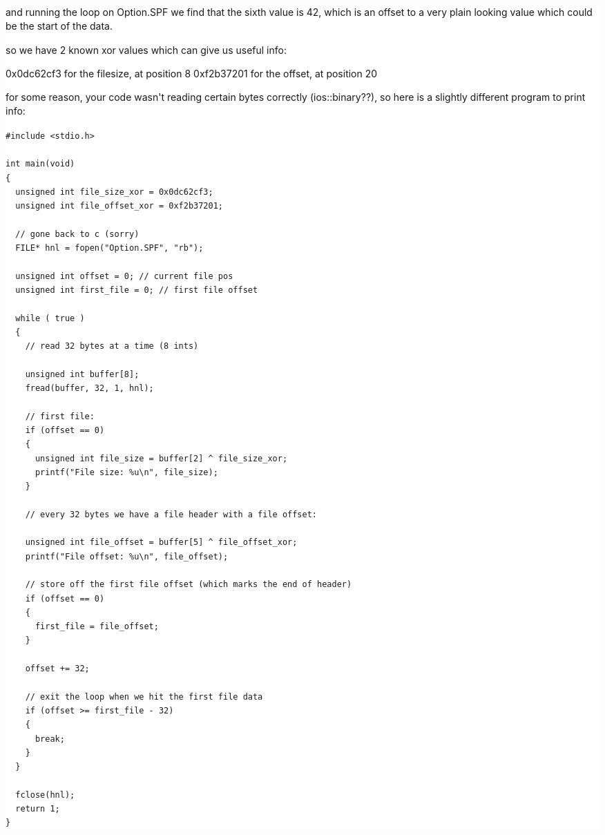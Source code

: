 
and running the loop on Option.SPF we find that the sixth value is 42, which is an offset to a very plain looking value which could be the start of the data.

so we have 2 known xor values which can give us useful info:

0x0dc62cf3 for the filesize, at position 8
0xf2b37201 for the offset, at position 20

for some reason, your code wasn't reading certain bytes correctly (ios::binary??), so here is a slightly different program to print info:

```
#include <stdio.h>

int main(void)
{
  unsigned int file_size_xor = 0x0dc62cf3;
  unsigned int file_offset_xor = 0xf2b37201;

  // gone back to c (sorry)
  FILE* hnl = fopen("Option.SPF", "rb");

  unsigned int offset = 0; // current file pos
  unsigned int first_file = 0; // first file offset

  while ( true )
  {
    // read 32 bytes at a time (8 ints)

    unsigned int buffer[8];
    fread(buffer, 32, 1, hnl);

    // first file:
    if (offset == 0)
    {
      unsigned int file_size = buffer[2] ^ file_size_xor;
      printf("File size: %u\n", file_size);
    }

    // every 32 bytes we have a file header with a file offset:

    unsigned int file_offset = buffer[5] ^ file_offset_xor;
    printf("File offset: %u\n", file_offset);

    // store off the first file offset (which marks the end of header)
    if (offset == 0)
    {
      first_file = file_offset;
    }

    offset += 32;

    // exit the loop when we hit the first file data
    if (offset >= first_file - 32)
    {
      break;
    }
  }
  
  fclose(hnl);  
  return 1;
}

```